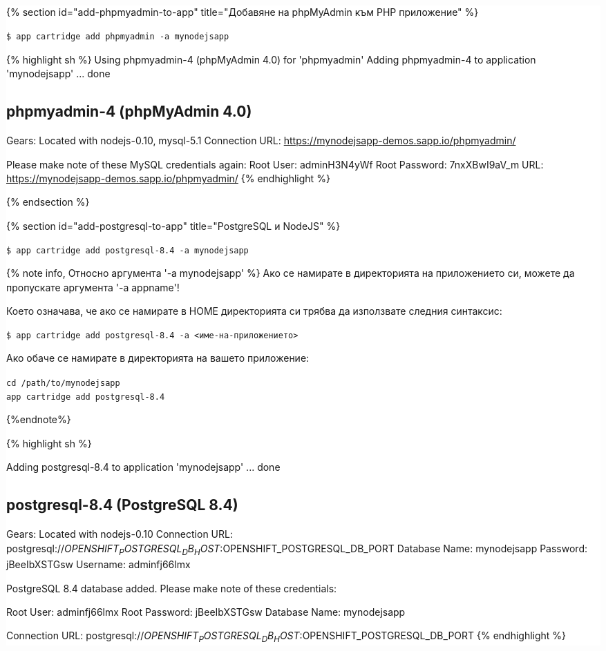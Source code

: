 {% section id="add-phpmyadmin-to-app" title="Добавяне на phpMyAdmin към PHP приложение" %}

    $ app cartridge add phpmyadmin -a mynodejsapp

{% highlight sh %}
Using phpmyadmin-4 (phpMyAdmin 4.0) for 'phpmyadmin'
Adding phpmyadmin-4 to application 'mynodejsapp' ... done

phpmyadmin-4 (phpMyAdmin 4.0)
-----------------------------
  Gears:          Located with nodejs-0.10, mysql-5.1
  Connection URL: https://mynodejsapp-demos.sapp.io/phpmyadmin/

Please make note of these MySQL credentials again:
  Root User: adminH3N4yWf
  Root Password: 7nxXBwI9aV_m
URL: https://mynodejsapp-demos.sapp.io/phpmyadmin/
{% endhighlight %}

{% endsection %}


{% section id="add-postgresql-to-app" title="PostgreSQL и NodeJS" %}

    $ app cartridge add postgresql-8.4 -a mynodejsapp

{% note info, Относно аргумента '-a mynodejsapp' %}
Ако се намирате в директорията на приложението си, можете да пропускате аргумента '-a appname'!

Което означава, че ако се намирате в HOME директорията си трябва да използвате следния синтаксис:

    $ app cartridge add postgresql-8.4 -a <име-на-приложението>

Ако обаче се намирате в директорията на вашето приложение:

    cd /path/to/mynodejsapp
    app cartridge add postgresql-8.4

{%endnote%}

{% highlight sh %}

Adding postgresql-8.4 to application 'mynodejsapp' ... done

postgresql-8.4 (PostgreSQL 8.4)
-------------------------------
  Gears:          Located with nodejs-0.10
  Connection URL: postgresql://$OPENSHIFT_POSTGRESQL_DB_HOST:$OPENSHIFT_POSTGRESQL_DB_PORT
  Database Name:  mynodejsapp
  Password:       jBeeIbXSTGsw
  Username:       adminfj66lmx

PostgreSQL 8.4 database added.  Please make note of these credentials:

   Root User: adminfj66lmx
   Root Password: jBeeIbXSTGsw
   Database Name: mynodejsapp

Connection URL: postgresql://$OPENSHIFT_POSTGRESQL_DB_HOST:$OPENSHIFT_POSTGRESQL_DB_PORT
{% endhighlight %}
